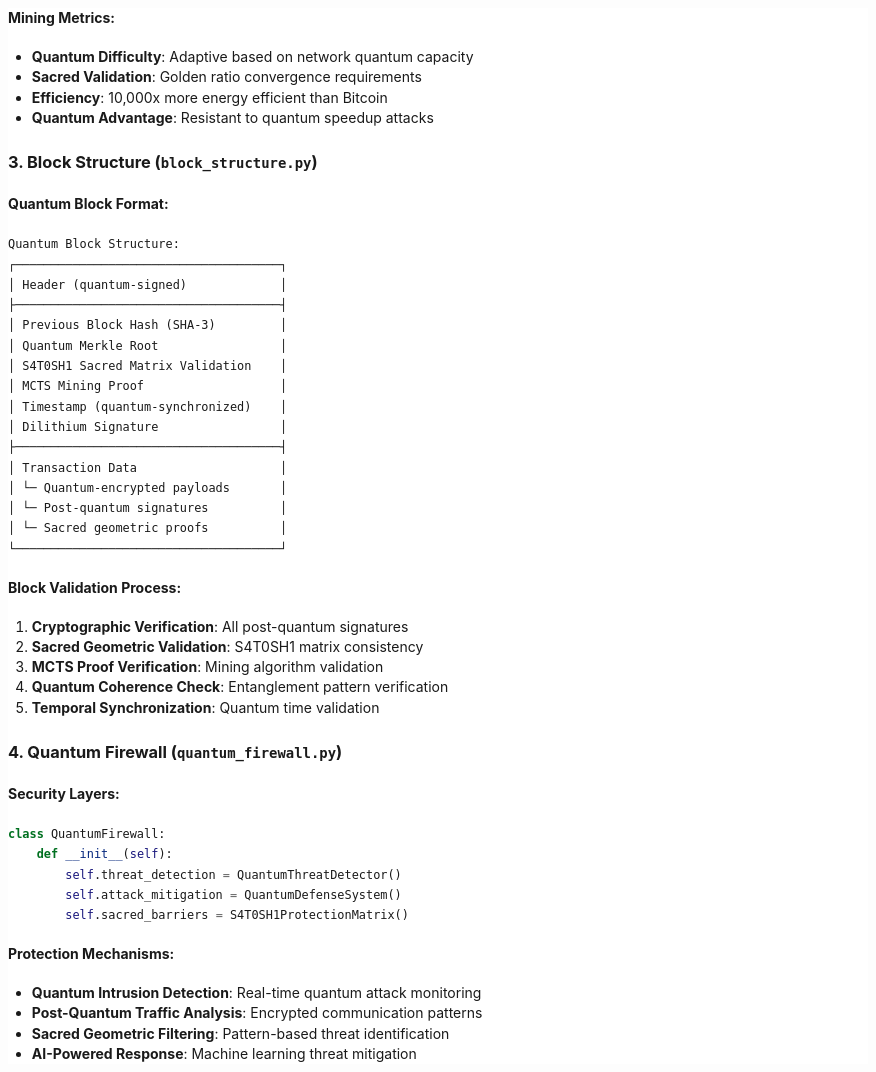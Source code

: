#### Mining Metrics:
- **Quantum Difficulty**: Adaptive based on network quantum capacity
- **Sacred Validation**: Golden ratio convergence requirements
- **Efficiency**: 10,000x more energy efficient than Bitcoin
- **Quantum Advantage**: Resistant to quantum speedup attacks

### 3. Block Structure (`block_structure.py`)

#### Quantum Block Format:
```
Quantum Block Structure:
┌─────────────────────────────────────┐
│ Header (quantum-signed)             │
├─────────────────────────────────────┤
│ Previous Block Hash (SHA-3)         │
│ Quantum Merkle Root                 │
│ S4T0SH1 Sacred Matrix Validation    │
│ MCTS Mining Proof                   │
│ Timestamp (quantum-synchronized)    │
│ Dilithium Signature                 │
├─────────────────────────────────────┤
│ Transaction Data                    │
│ └─ Quantum-encrypted payloads       │
│ └─ Post-quantum signatures          │
│ └─ Sacred geometric proofs          │
└─────────────────────────────────────┘
```

#### Block Validation Process:
1. **Cryptographic Verification**: All post-quantum signatures
2. **Sacred Geometric Validation**: S4T0SH1 matrix consistency
3. **MCTS Proof Verification**: Mining algorithm validation
4. **Quantum Coherence Check**: Entanglement pattern verification
5. **Temporal Synchronization**: Quantum time validation

### 4. Quantum Firewall (`quantum_firewall.py`)

#### Security Layers:
```python
class QuantumFirewall:
    def __init__(self):
        self.threat_detection = QuantumThreatDetector()
        self.attack_mitigation = QuantumDefenseSystem()
        self.sacred_barriers = S4T0SH1ProtectionMatrix()
```

#### Protection Mechanisms:
- **Quantum Intrusion Detection**: Real-time quantum attack monitoring
- **Post-Quantum Traffic Analysis**: Encrypted communication patterns
- **Sacred Geometric Filtering**: Pattern-based threat identification
- **AI-Powered Response**: Machine learning threat mitigation
